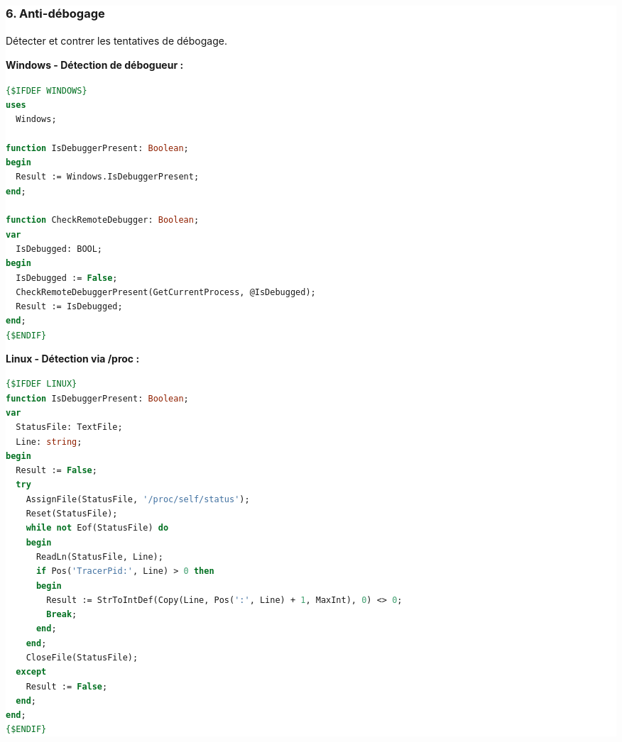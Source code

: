 ### 6. Anti-débogage

Détecter et contrer les tentatives de débogage.

**Windows - Détection de débogueur :**

```pascal
{$IFDEF WINDOWS}
uses
  Windows;

function IsDebuggerPresent: Boolean;
begin
  Result := Windows.IsDebuggerPresent;
end;

function CheckRemoteDebugger: Boolean;
var
  IsDebugged: BOOL;
begin
  IsDebugged := False;
  CheckRemoteDebuggerPresent(GetCurrentProcess, @IsDebugged);
  Result := IsDebugged;
end;
{$ENDIF}
```

**Linux - Détection via /proc :**

```pascal
{$IFDEF LINUX}
function IsDebuggerPresent: Boolean;
var
  StatusFile: TextFile;
  Line: string;
begin
  Result := False;
  try
    AssignFile(StatusFile, '/proc/self/status');
    Reset(StatusFile);
    while not Eof(StatusFile) do
    begin
      ReadLn(StatusFile, Line);
      if Pos('TracerPid:', Line) > 0 then
      begin
        Result := StrToIntDef(Copy(Line, Pos(':', Line) + 1, MaxInt), 0) <> 0;
        Break;
      end;
    end;
    CloseFile(StatusFile);
  except
    Result := False;
  end;
end;
{$ENDIF}
```
